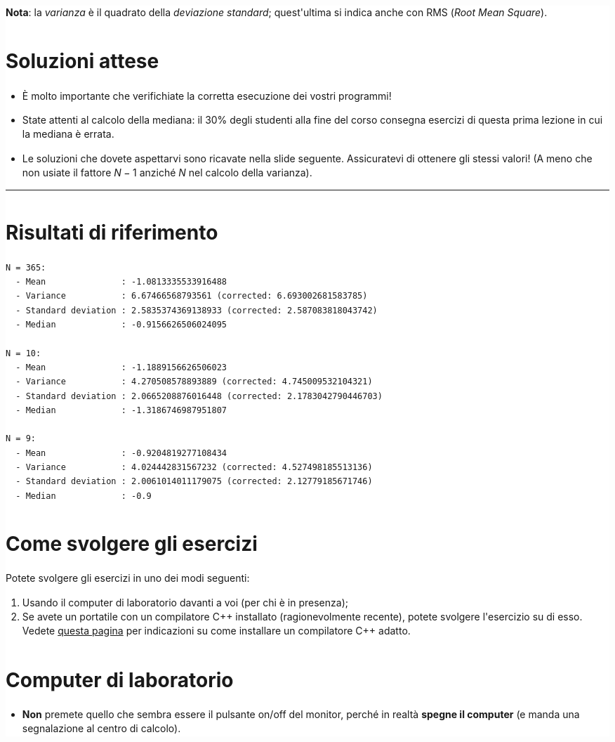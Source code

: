 **Nota**: la *varianza* è il quadrato della *deviazione standard*;
quest'ultima si indica anche con RMS (*Root Mean Square*).

# Soluzioni attese

-   È molto importante che verifichiate la corretta esecuzione dei vostri programmi!

-   State attenti al calcolo della mediana: il 30% degli studenti alla fine del corso consegna esercizi di questa prima lezione in cui la mediana è errata.

-   Le soluzioni che dovete aspettarvi sono ricavate nella slide seguente. Assicuratevi di ottenere gli stessi valori! (A meno che non usiate il fattore $N - 1$ anziché $N$ nel calcolo della varianza).

---

# Risultati di riferimento

```
N = 365:
  - Mean               : -1.0813335533916488
  - Variance           : 6.67466568793561 (corrected: 6.693002681583785)
  - Standard deviation : 2.5835374369138933 (corrected: 2.587083818043742)
  - Median             : -0.9156626506024095

N = 10:
  - Mean               : -1.1889156626506023
  - Variance           : 4.270508578893889 (corrected: 4.745009532104321)
  - Standard deviation : 2.0665208876016448 (corrected: 2.1783042790446703)
  - Median             : -1.3186746987951807

N = 9:
  - Mean               : -0.9204819277108434
  - Variance           : 4.024442831567232 (corrected: 4.527498185513136)
  - Standard deviation : 2.0061014011179075 (corrected: 2.12779185671746)
  - Median             : -0.9
```


# Come svolgere gli esercizi

Potete svolgere gli esercizi in uno dei modi seguenti:

1.   Usando il computer di laboratorio davanti a voi (per chi è in presenza);
2.   Se avete un portatile con un compilatore C++ installato (ragionevolmente recente), potete svolgere l'esercizio su di esso. Vedete [questa pagina](configure-your-laptop.html) per indicazioni su come installare un compilatore C++ adatto.

# Computer di laboratorio

-   **Non** premete quello che sembra essere il pulsante on/off del monitor, perché in realtà **spegne il computer** (e manda una segnalazione al centro di calcolo).

